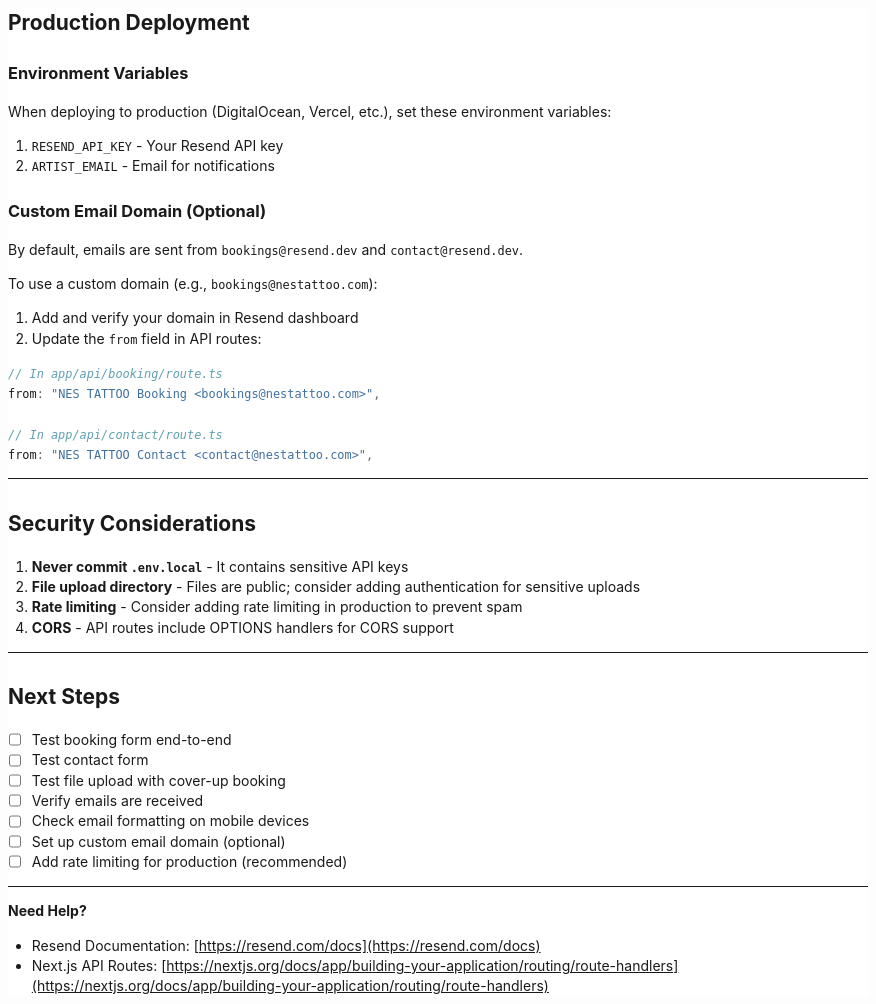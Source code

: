 
## Production Deployment

### Environment Variables

When deploying to production (DigitalOcean, Vercel, etc.), set these environment variables:

1. `RESEND_API_KEY` - Your Resend API key
2. `ARTIST_EMAIL` - Email for notifications

### Custom Email Domain (Optional)

By default, emails are sent from `bookings@resend.dev` and `contact@resend.dev`.

To use a custom domain (e.g., `bookings@nestattoo.com`):

1. Add and verify your domain in Resend dashboard
2. Update the `from` field in API routes:

```typescript
// In app/api/booking/route.ts
from: "NES TATTOO Booking <bookings@nestattoo.com>",

// In app/api/contact/route.ts
from: "NES TATTOO Contact <contact@nestattoo.com>",
```

---

## Security Considerations

1. **Never commit `.env.local`** - It contains sensitive API keys
2. **File upload directory** - Files are public; consider adding authentication for sensitive uploads
3. **Rate limiting** - Consider adding rate limiting in production to prevent spam
4. **CORS** - API routes include OPTIONS handlers for CORS support

---

## Next Steps

- [ ] Test booking form end-to-end
- [ ] Test contact form
- [ ] Test file upload with cover-up booking
- [ ] Verify emails are received
- [ ] Check email formatting on mobile devices
- [ ] Set up custom email domain (optional)
- [ ] Add rate limiting for production (recommended)

---

**Need Help?**

- Resend Documentation: [https://resend.com/docs](https://resend.com/docs)
- Next.js API Routes: [https://nextjs.org/docs/app/building-your-application/routing/route-handlers](https://nextjs.org/docs/app/building-your-application/routing/route-handlers)
